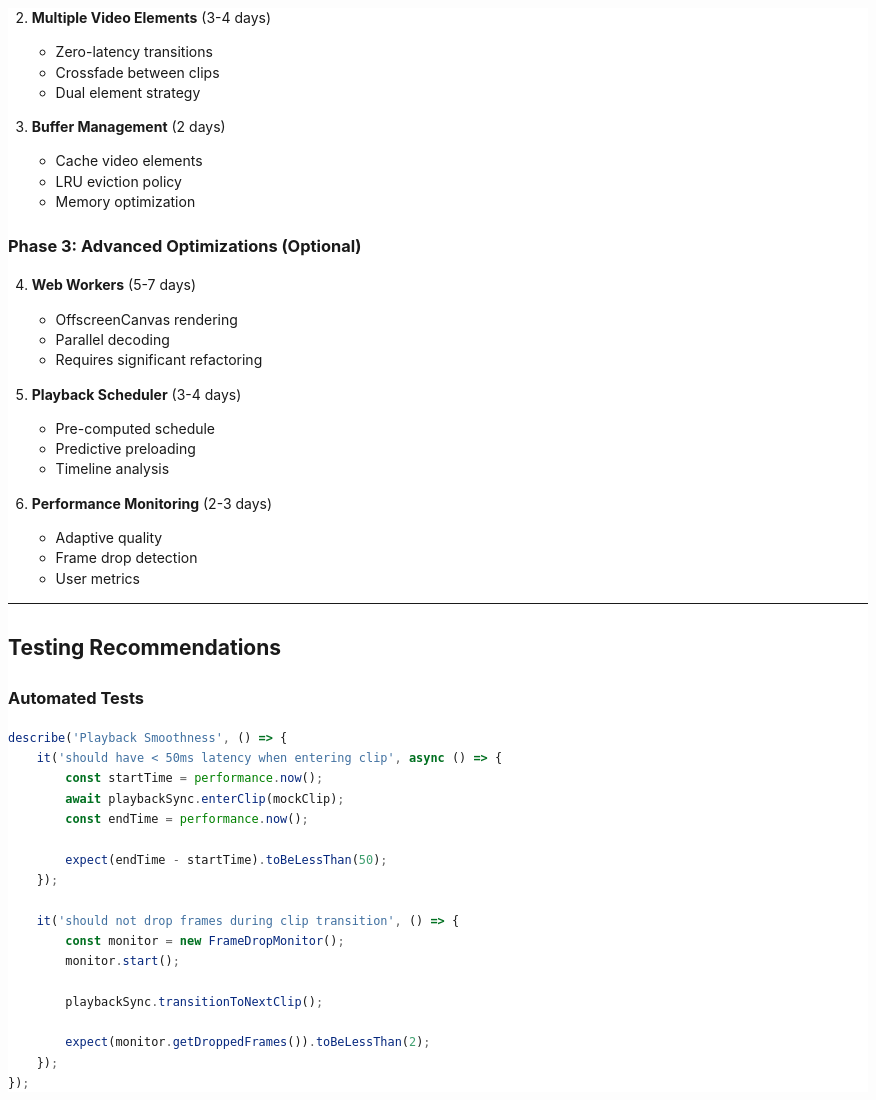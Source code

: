 2. **Multiple Video Elements** (3-4 days)
   - Zero-latency transitions
   - Crossfade between clips
   - Dual element strategy

3. **Buffer Management** (2 days)
   - Cache video elements
   - LRU eviction policy
   - Memory optimization

### Phase 3: Advanced Optimizations (Optional)
4. **Web Workers** (5-7 days)
   - OffscreenCanvas rendering
   - Parallel decoding
   - Requires significant refactoring

5. **Playback Scheduler** (3-4 days)
   - Pre-computed schedule
   - Predictive preloading
   - Timeline analysis

6. **Performance Monitoring** (2-3 days)
   - Adaptive quality
   - Frame drop detection
   - User metrics

---

## Testing Recommendations

### Automated Tests
```typescript
describe('Playback Smoothness', () => {
    it('should have < 50ms latency when entering clip', async () => {
        const startTime = performance.now();
        await playbackSync.enterClip(mockClip);
        const endTime = performance.now();
        
        expect(endTime - startTime).toBeLessThan(50);
    });
    
    it('should not drop frames during clip transition', () => {
        const monitor = new FrameDropMonitor();
        monitor.start();
        
        playbackSync.transitionToNextClip();
        
        expect(monitor.getDroppedFrames()).toBeLessThan(2);
    });
});
```

